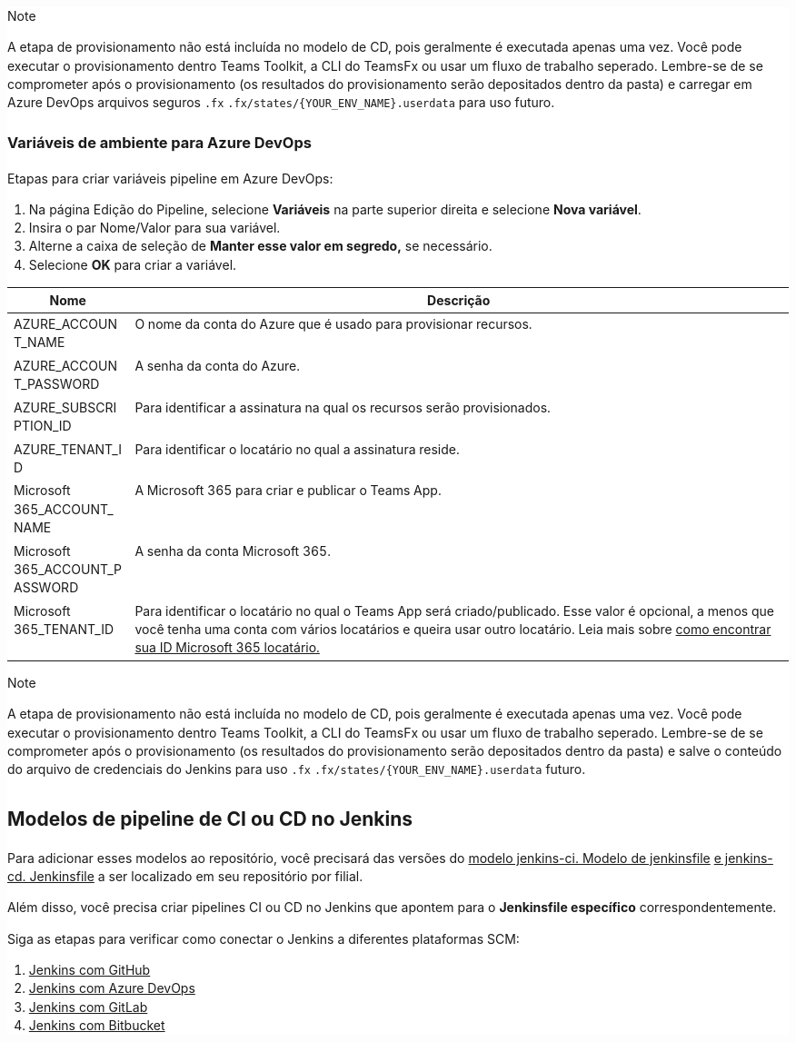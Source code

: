 > [!Note]
> A etapa de provisionamento não está incluída no modelo de CD, pois geralmente é executada apenas uma vez. Você pode executar o provisionamento dentro Teams Toolkit, a CLI do TeamsFx ou usar um fluxo de trabalho seperado. Lembre-se de se comprometer após o provisionamento (os resultados do provisionamento serão depositados dentro da pasta) e carregar em Azure DevOps arquivos seguros `.fx` `.fx/states/{YOUR_ENV_NAME}.userdata` para uso futuro. [](/azure/devops/pipelines/library/secure-files)

### <a name="environment-variables-for-azure-devops"></a>Variáveis de ambiente para Azure DevOps

Etapas para criar variáveis pipeline em Azure DevOps:

1. Na página Edição do Pipeline, selecione **Variáveis** na parte superior direita e selecione **Nova variável**.
1. Insira o par Nome/Valor para sua variável.
1. Alterne a caixa de seleção de **Manter esse valor em segredo,** se necessário.
1. Selecione **OK** para criar a variável.

|Nome|Descrição|
|---|---|
|AZURE_ACCOUNT_NAME|O nome da conta do Azure que é usado para provisionar recursos.|
|AZURE_ACCOUNT_PASSWORD|A senha da conta do Azure.|
|AZURE_SUBSCRIPTION_ID|Para identificar a assinatura na qual os recursos serão provisionados.|
|AZURE_TENANT_ID|Para identificar o locatário no qual a assinatura reside.|
|Microsoft 365_ACCOUNT_NAME|A Microsoft 365 para criar e publicar o Teams App.|
|Microsoft 365_ACCOUNT_PASSWORD|A senha da conta Microsoft 365.|
|Microsoft 365_TENANT_ID|Para identificar o locatário no qual o Teams App será criado/publicado. Esse valor é opcional, a menos que você tenha uma conta com vários locatários e queira usar outro locatário. Leia mais sobre [como encontrar sua ID Microsoft 365 locatário.](/azure/active-directory/fundamentals/active-directory-how-to-find-tenant)|

> [!NOTE]
> A etapa de provisionamento não está incluída no modelo de CD, pois geralmente é executada apenas uma vez. Você pode executar o provisionamento dentro Teams Toolkit, a CLI do TeamsFx ou usar um fluxo de trabalho seperado. Lembre-se de se comprometer após o provisionamento (os resultados do provisionamento serão depositados dentro da pasta) e salve o conteúdo do arquivo de credenciais do Jenkins para uso `.fx` `.fx/states/{YOUR_ENV_NAME}.userdata` futuro.

## <a name="ci-or-cd-pipeline-templates-in-jenkins"></a>Modelos de pipeline de CI ou CD no Jenkins

Para adicionar esses modelos ao repositório, você precisará das versões do [modelo jenkins-ci. Modelo de jenkinsfile](https://github.com/OfficeDev/TeamsFx/blob/main/docs/cicd_insider/jenkins-ci-template.Jenkinsfile)  [e jenkins-cd. Jenkinsfile](https://github.com/OfficeDev/TeamsFx/blob/main/docs/cicd_insider/jenkins-cd-template.Jenkinsfile) a ser localizado em seu repositório por filial.

Além disso, você precisa criar pipelines CI ou CD no Jenkins que apontem para o **Jenkinsfile específico** correspondentemente.

Siga as etapas para verificar como conectar o Jenkins a diferentes plataformas SCM:

1. [Jenkins com GitHub](https://www.jenkins.io/solutions/github/)
2. [Jenkins com Azure DevOps](https://www.dragonspears.com/blog/ci-cd-with-jenkins-and-azure-devops-services)
3. [Jenkins com GitLab](https://docs.gitlab.com/ee/integration/jenkins.html)
4. [Jenkins com Bitbucket](https://medium.com/ampersand-academy/integrate-bitbucket-jenkins-c6e51103d0fe)
